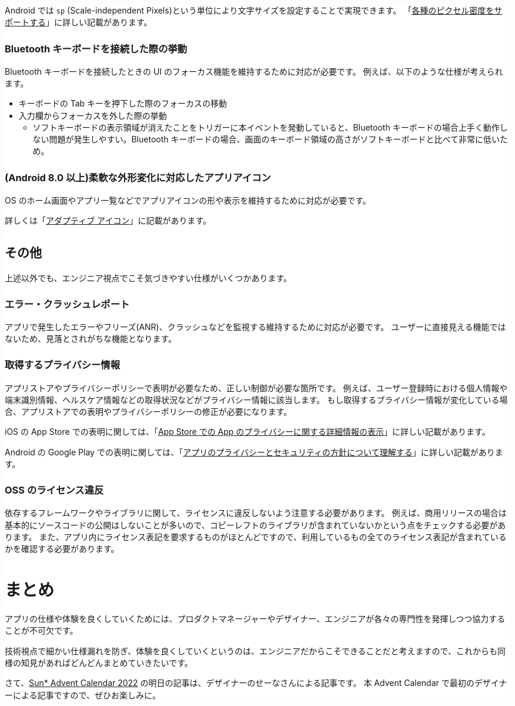 Android では `sp` (Scale-independent Pixels)という単位により文字サイズを設定することで実現できます。
「[各種のピクセル密度をサポートする](https://developer.android.com/training/multiscreen/screendensities?hl=ja)」に詳しい記載があります。

### Bluetooth キーボードを接続した際の挙動

Bluetooth キーボードを接続したときの UI のフォーカス機能を維持するために対応が必要です。
例えば、以下のような仕様が考えられます。

- キーボードの Tab キーを押下した際のフォーカスの移動
- 入力欄からフォーカスを外した際の挙動
  - ソフトキーボードの表示領域が消えたことをトリガーに本イベントを発動していると、Bluetooth キーボードの場合上手く動作しない問題が発生しやすい。Bluetooth キーボードの場合、画面のキーボード領域の高さがソフトキーボードと比べて非常に低いため。

### (Android 8.0 以上)柔軟な外形変化に対応したアプリアイコン

OS のホーム画面やアプリ一覧などでアプリアイコンの形や表示を維持するために対応が必要です。

詳しくは「[アダプティブ アイコン](https://developer.android.com/guide/practices/ui_guidelines/icon_design_adaptive?hl=ja)」に記載があります。

## その他

上述以外でも、エンジニア視点でこそ気づきやすい仕様がいくつかあります。

### エラー・クラッシュレポート

アプリで発生したエラーやフリーズ(ANR)、クラッシュなどを監視する維持するために対応が必要です。
ユーザーに直接見える機能ではないため、見落とされがちな機能となります。

### 取得するプライバシー情報

アプリストアやプライバシーポリシーで表明が必要なため、正しい制御が必要な箇所です。
例えば、ユーザー登録時における個人情報や端末識別情報、ヘルスケア情報などの取得状況などがプライバシー情報に該当します。
もし取得するプライバシー情報が変化している場合、アプリストアでの表明やプライバシーポリシーの修正が必要になります。

iOS の App Store での表明に関しては、「[App Store での App のプライバシーに関する詳細情報の表示](https://developer.apple.com/jp/app-store/app-privacy-details/)」に詳しい記載があります。

Android の Google Play での表明に関しては、「[アプリのプライバシーとセキュリティの方針について理解する](https://support.google.com/googleplay/answer/11416267?hl=ja&co=GENIE.Platform%3DAndroid)」に詳しい記載があります。

### OSS のライセンス違反

依存するフレームワークやライブラリに関して、ライセンスに違反しないよう注意する必要があります。
例えば、商用リリースの場合は基本的にソースコードの公開はしないことが多いので、コピーレフトのライブラリが含まれていないかという点をチェックする必要があります。
また、アプリ内にライセンス表記を要求するものがほとんどですので、利用しているもの全てのライセンス表記が含まれているかを確認する必要があります。

# まとめ

アプリの仕様や体験を良くしていくためには、プロダクトマネージャーやデザイナー、エンジニアが各々の専門性を発揮しつつ協力することが不可欠です。

技術視点で細かい仕様漏れを防ぎ、体験を良くしていくというのは、エンジニアだからこそできることだと考えますので、これからも同様の知見があればどんどんまとめていきたいです。

さて、[Sun\* Advent Calendar 2022](https://adventar.org/calendars/8211) の明日の記事は、デザイナーのせーなさんによる記事です。
本 Advent Calendar で最初のデザイナーによる記事ですので、ぜひお楽しみに。
